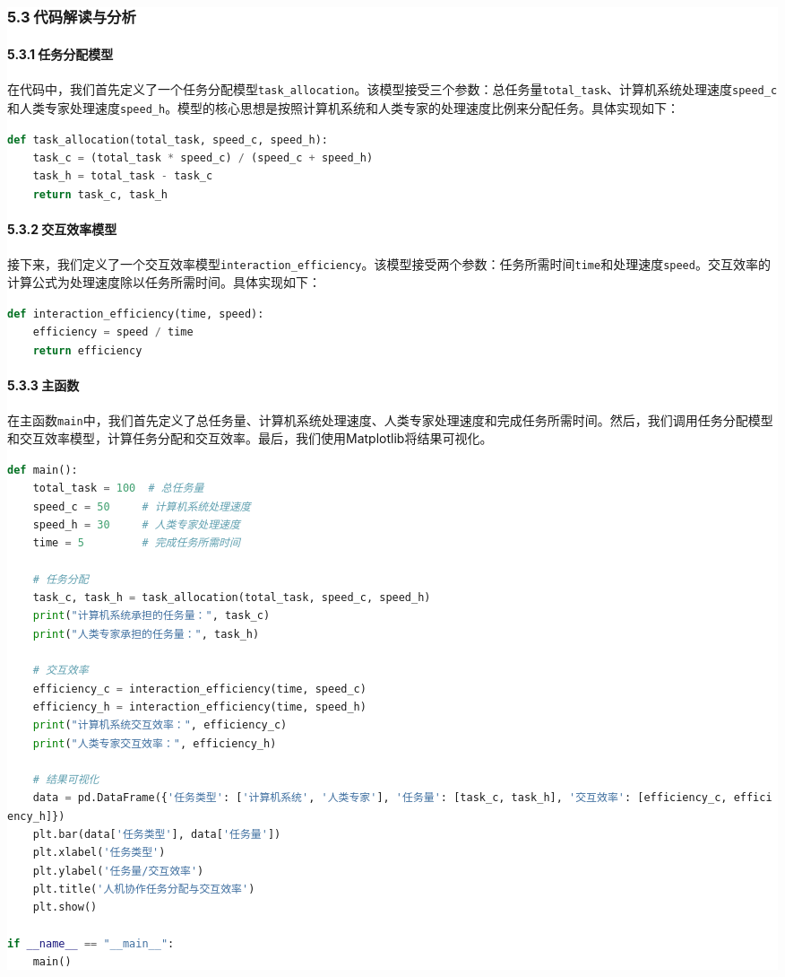 ### 5.3 代码解读与分析

#### 5.3.1 任务分配模型

在代码中，我们首先定义了一个任务分配模型`task_allocation`。该模型接受三个参数：总任务量`total_task`、计算机系统处理速度`speed_c`和人类专家处理速度`speed_h`。模型的核心思想是按照计算机系统和人类专家的处理速度比例来分配任务。具体实现如下：

```python
def task_allocation(total_task, speed_c, speed_h):
    task_c = (total_task * speed_c) / (speed_c + speed_h)
    task_h = total_task - task_c
    return task_c, task_h
```

#### 5.3.2 交互效率模型

接下来，我们定义了一个交互效率模型`interaction_efficiency`。该模型接受两个参数：任务所需时间`time`和处理速度`speed`。交互效率的计算公式为处理速度除以任务所需时间。具体实现如下：

```python
def interaction_efficiency(time, speed):
    efficiency = speed / time
    return efficiency
```

#### 5.3.3 主函数

在主函数`main`中，我们首先定义了总任务量、计算机系统处理速度、人类专家处理速度和完成任务所需时间。然后，我们调用任务分配模型和交互效率模型，计算任务分配和交互效率。最后，我们使用Matplotlib将结果可视化。

```python
def main():
    total_task = 100  # 总任务量
    speed_c = 50     # 计算机系统处理速度
    speed_h = 30     # 人类专家处理速度
    time = 5         # 完成任务所需时间

    # 任务分配
    task_c, task_h = task_allocation(total_task, speed_c, speed_h)
    print("计算机系统承担的任务量：", task_c)
    print("人类专家承担的任务量：", task_h)

    # 交互效率
    efficiency_c = interaction_efficiency(time, speed_c)
    efficiency_h = interaction_efficiency(time, speed_h)
    print("计算机系统交互效率：", efficiency_c)
    print("人类专家交互效率：", efficiency_h)

    # 结果可视化
    data = pd.DataFrame({'任务类型': ['计算机系统', '人类专家'], '任务量': [task_c, task_h], '交互效率': [efficiency_c, efficiency_h]})
    plt.bar(data['任务类型'], data['任务量'])
    plt.xlabel('任务类型')
    plt.ylabel('任务量/交互效率')
    plt.title('人机协作任务分配与交互效率')
    plt.show()

if __name__ == "__main__":
    main()
```
